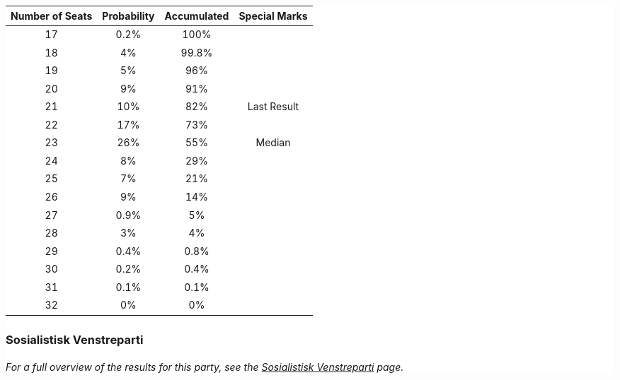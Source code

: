 | Number of Seats | Probability | Accumulated | Special Marks |
|:---------------:|:-----------:|:-----------:|:-------------:|
| 17 | 0.2% | 100% |  |
| 18 | 4% | 99.8% |  |
| 19 | 5% | 96% |  |
| 20 | 9% | 91% |  |
| 21 | 10% | 82% | Last Result |
| 22 | 17% | 73% |  |
| 23 | 26% | 55% | Median |
| 24 | 8% | 29% |  |
| 25 | 7% | 21% |  |
| 26 | 9% | 14% |  |
| 27 | 0.9% | 5% |  |
| 28 | 3% | 4% |  |
| 29 | 0.4% | 0.8% |  |
| 30 | 0.2% | 0.4% |  |
| 31 | 0.1% | 0.1% |  |
| 32 | 0% | 0% |  |

### Sosialistisk Venstreparti

*For a full overview of the results for this party, see the [Sosialistisk Venstreparti](party-sosialistiskvenstreparti.html) page.*
